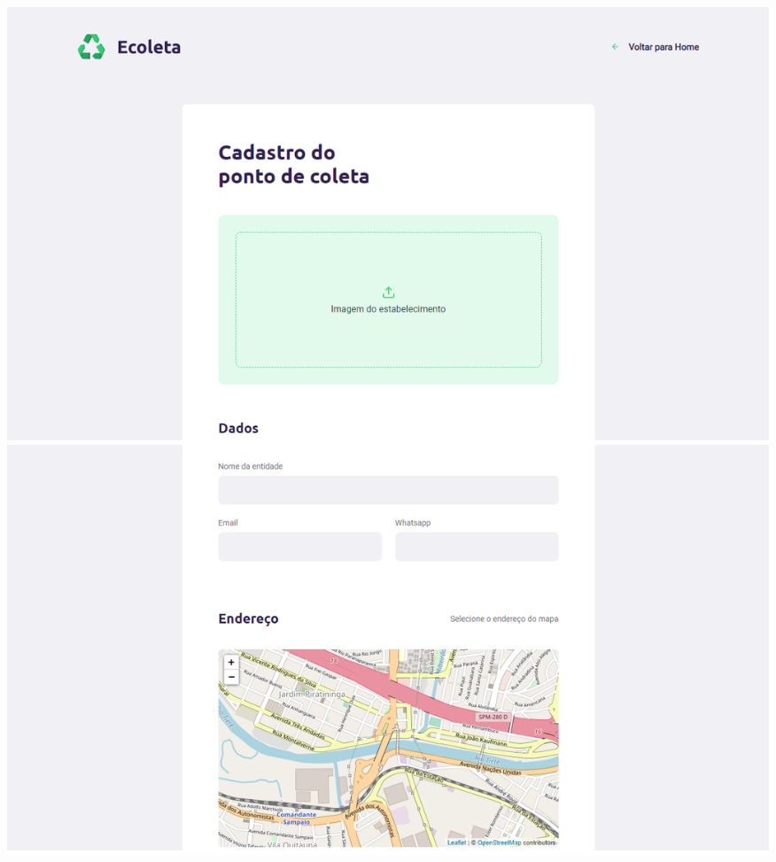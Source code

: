   <img alt="Ecoleta" src=".github/web_point01.png" width="100%">
  <img alt="Ecoleta" src=".github/web_point02.png" width="100%">